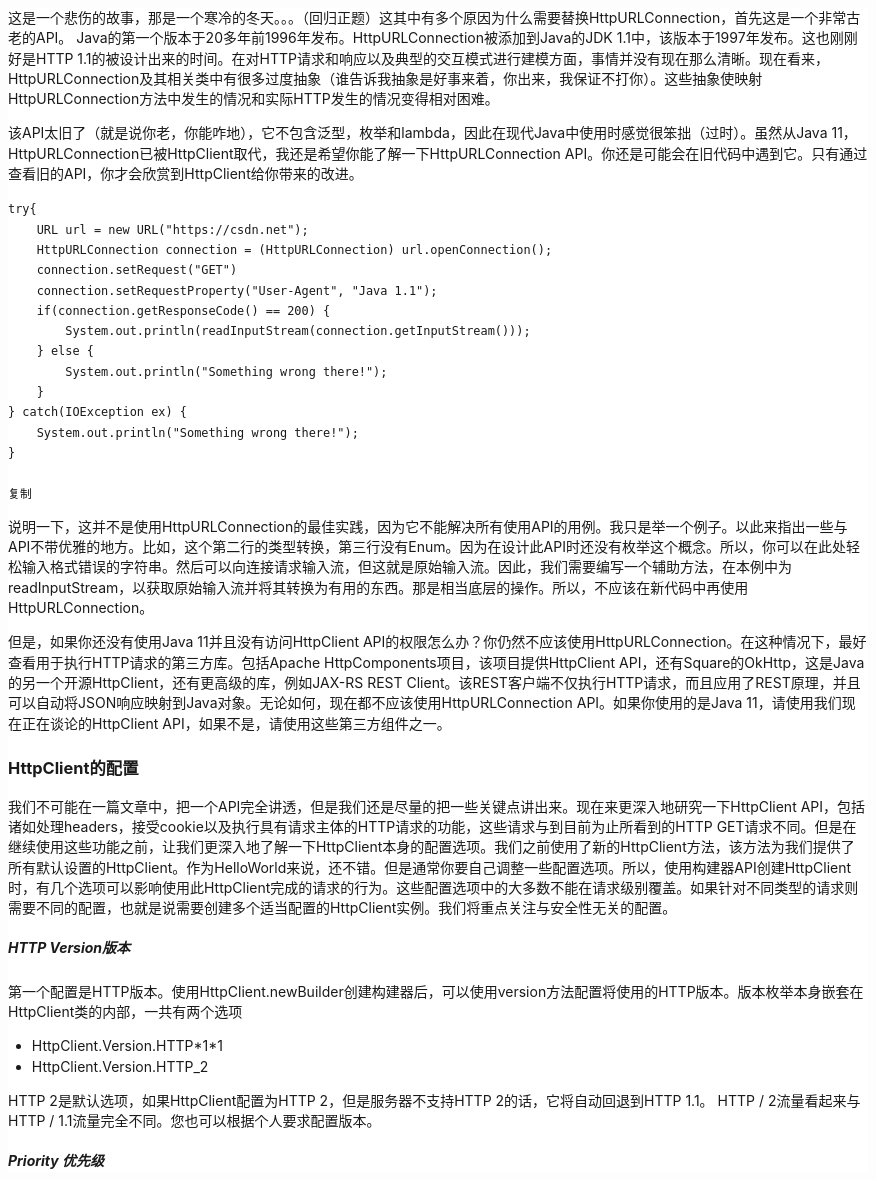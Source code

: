 <p>这是一个悲伤的故事，那是一个寒冷的冬天。。。（回归正题）这其中有多个原因为什么需要替换HttpURLConnection，首先这是一个非常古老的API。 Java的第一个版本于20多年前1996年发布。HttpURLConnection被添加到Java的JDK 1.1中，该版本于1997年发布。这也刚刚好是HTTP 1.1的被设计出来的时间。在对HTTP请求和响应以及典型的交互模式进行建模方面，事情并没有现在那么清晰。现在看来，HttpURLConnection及其相关类中有很多过度抽象（谁告诉我抽象是好事来着，你出来，我保证不打你）。这些抽象使映射HttpURLConnection方法中发生的情况和实际HTTP发生的情况变得相对困难。</p>

<p>该API太旧了（就是说你老，你能咋地），它不包含泛型，枚举和lambda，因此在现代Java中使用时感觉很笨拙（过时）。虽然从Java 11，HttpURLConnection已被HttpClient取代，我还是希望你能了解一下HttpURLConnection API。你还是可能会在旧代码中遇到它。只有通过查看旧的API，你才会欣赏到HttpClient给你带来的改进。</p>

<pre><code>try{
    URL url = new URL(&quot;https://csdn.net&quot;);
    HttpURLConnection connection = (HttpURLConnection) url.openConnection();
    connection.setRequest(&quot;GET&quot;)
    connection.setRequestProperty(&quot;User-Agent&quot;, &quot;Java 1.1&quot;);
    if(connection.getResponseCode() == 200) {
        System.out.println(readInputStream(connection.getInputStream()));
    } else {
        System.out.println(&quot;Something wrong there!&quot;);
    }
} catch(IOException ex) {
    System.out.println(&quot;Something wrong there!&quot;);
}

复制
</code></pre>

<p>说明一下，这并不是使用HttpURLConnection的最佳实践，因为它不能解决所有使用API的用例。我只是举一个例子。以此来指出一些与API不带优雅的地方。比如，这个第二行的类型转换，第三行没有Enum。因为在设计此API时还没有枚举这个概念。所以，你可以在此处轻松输入格式错误的字符串。然后可以向连接请求输入流，但这就是原始输入流。因此，我们需要编写一个辅助方法，在本例中为readInputStream，以获取原始输入流并将其转换为有用的东西。那是相当底层的操作。所以，不应该在新代码中再使用HttpURLConnection。</p>

<p>但是，如果你还没有使用Java 11并且没有访问HttpClient API的权限怎么办？你仍然不应该使用HttpURLConnection。在这种情况下，最好查看用于执行HTTP请求的第三方库。包括Apache HttpComponents项目，该项目提供HttpClient API，还有Square的OkHttp，这是Java的另一个开源HttpClient，还有更高级的库，例如JAX-RS REST Client。该REST客户端不仅执行HTTP请求，而且应用了REST原理，并且可以自动将JSON响应映射到Java对象。无论如何，现在都不应该使用HttpURLConnection API。如果你使用的是Java 11，请使用我们现在正在谈论的HttpClient API，如果不是，请使用这些第三方组件之一。</p>

<h3 id="httpclient的配置">HttpClient的配置</h3>

<p>我们不可能在一篇文章中，把一个API完全讲透，但是我们还是尽量的把一些关键点讲出来。现在来更深入地研究一下HttpClient API，包括诸如处理headers，接受cookie以及执行具有请求主体的HTTP请求的功能，这些请求与到目前为止所看到的HTTP GET请求不同。但是在继续使用这些功能之前，让我们更深入地了解一下HttpClient本身的配置选项。我们之前使用了新的HttpClient方法，该方法为我们提供了所有默认设置的HttpClient。作为HelloWorld来说，还不错。但是通常你要自己调整一些配置选项。所以，使用构建器API创建HttpClient时，有几个选项可以影响使用此HttpClient完成的请求的行为。这些配置选项中的大多数不能在请求级别覆盖。如果针对不同类型的请求则需要不同的配置，也就是说需要创建多个适当配置的HttpClient实例。我们将重点关注与安全性无关的配置。</p>

<h5 id="http-version版本">HTTP Version版本</h5>

<p>第一个配置是HTTP版本。使用HttpClient.newBuilder创建构建器后，可以使用version方法配置将使用的HTTP版本。版本枚举本身嵌套在HttpClient类的内部，一共有两个选项</p>

<ul>
<li>HttpClient.Version.HTTP*1*1</li>
<li>HttpClient.Version.HTTP_2</li>
</ul>

<p>HTTP 2是默认选项，如果HttpClient配置为HTTP 2，但是服务器不支持HTTP 2的话，它将自动回退到HTTP 1.1。 HTTP / 2流量看起来与HTTP / 1.1流量完全不同。您也可以根据个人要求配置版本。</p>

<h5 id="priority-优先级">Priority 优先级</h5>

